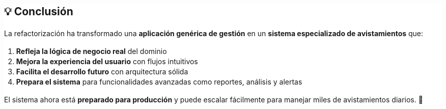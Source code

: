 
## 💡 **Conclusión**

La refactorización ha transformado una **aplicación genérica de gestión** en un **sistema especializado de avistamientos** que:

1. **Refleja la lógica de negocio real** del dominio
2. **Mejora la experiencia del usuario** con flujos intuitivos
3. **Facilita el desarrollo futuro** con arquitectura sólida
4. **Prepara el sistema** para funcionalidades avanzadas como reportes, análisis y alertas

El sistema ahora está **preparado para producción** y puede escalar fácilmente para manejar miles de avistamientos diarios. 🎉

